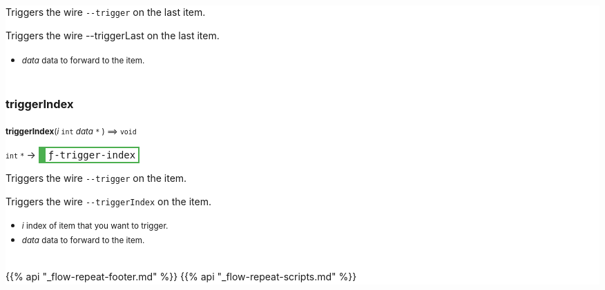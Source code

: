 Triggers the wire `--trigger` on the last item.

Triggers the wire --triggerLast on the last item.

- <small>*data* data to forward to the item.</small>
<br><br>

### **triggerIndex**
<small>**triggerIndex**(*i* `int` *data* `*` ) ⟹ `void`</small>

<small>`int` `*` </small> →
<span  style="border-width:2px 2px 2px 10px; border-style: solid;border-color:  rgb(76, 175, 80);font-family:monospace; padding:2px 4px;">ƒ-trigger-index</span>

Triggers the wire `--trigger` on the  item.

Triggers the wire `--triggerIndex` on the  item.

- <small>*i* index of item that you want to trigger.</small>
- <small>*data* data to forward to the item.</small>
<br><br>























{{% api "_flow-repeat-footer.md" %}}
{{% api "_flow-repeat-scripts.md" %}}
